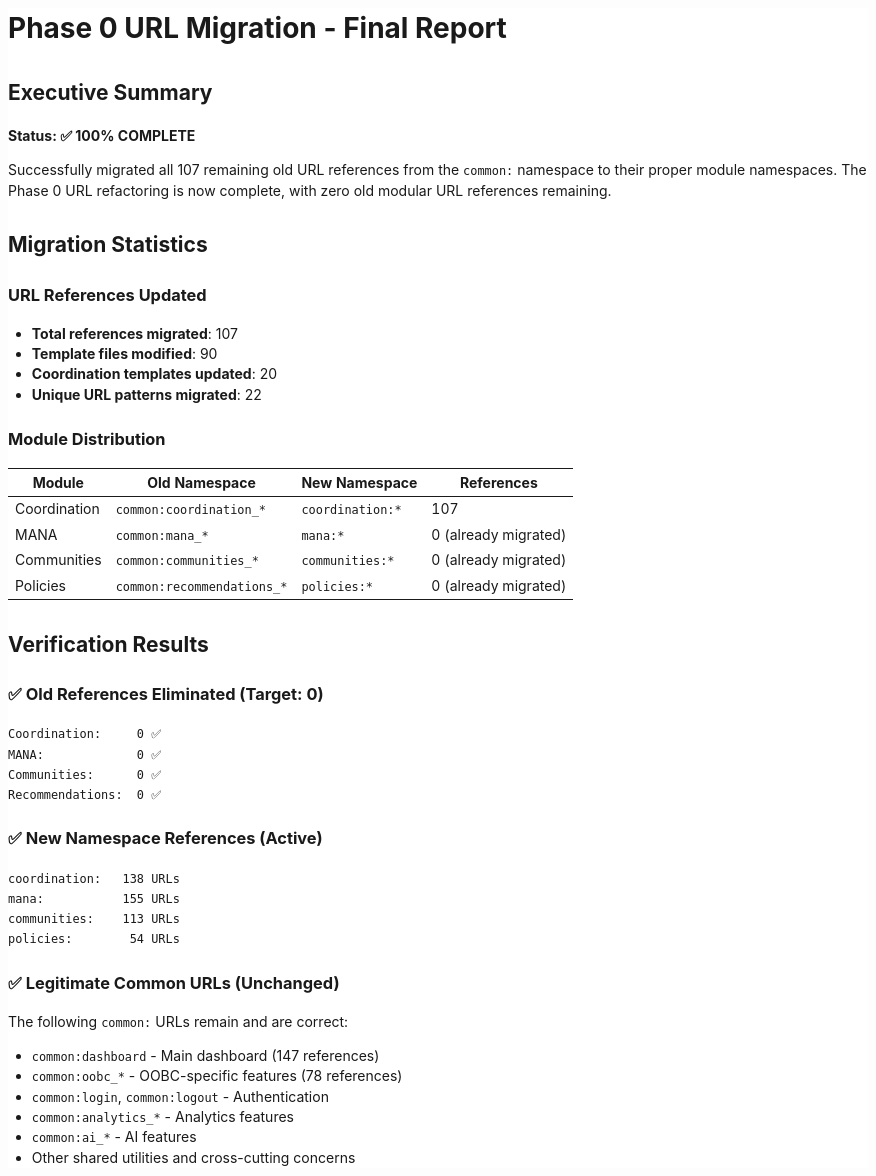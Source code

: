 # Phase 0 URL Migration - Final Report

## Executive Summary

**Status: ✅ 100% COMPLETE**

Successfully migrated all 107 remaining old URL references from the `common:` namespace to their proper module namespaces. The Phase 0 URL refactoring is now complete, with zero old modular URL references remaining.

## Migration Statistics

### URL References Updated
- **Total references migrated**: 107
- **Template files modified**: 90
- **Coordination templates updated**: 20
- **Unique URL patterns migrated**: 22

### Module Distribution
| Module | Old Namespace | New Namespace | References |
|--------|--------------|---------------|------------|
| Coordination | `common:coordination_*` | `coordination:*` | 107 |
| MANA | `common:mana_*` | `mana:*` | 0 (already migrated) |
| Communities | `common:communities_*` | `communities:*` | 0 (already migrated) |
| Policies | `common:recommendations_*` | `policies:*` | 0 (already migrated) |

## Verification Results

### ✅ Old References Eliminated (Target: 0)
```
Coordination:     0 ✅
MANA:             0 ✅
Communities:      0 ✅
Recommendations:  0 ✅
```

### ✅ New Namespace References (Active)
```
coordination:   138 URLs
mana:           155 URLs
communities:    113 URLs
policies:        54 URLs
```

### ✅ Legitimate Common URLs (Unchanged)
The following `common:` URLs remain and are correct:
- `common:dashboard` - Main dashboard (147 references)
- `common:oobc_*` - OOBC-specific features (78 references)
- `common:login`, `common:logout` - Authentication
- `common:analytics_*` - Analytics features
- `common:ai_*` - AI features
- Other shared utilities and cross-cutting concerns

